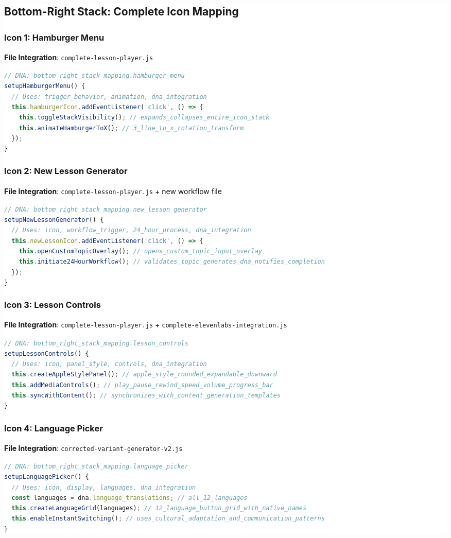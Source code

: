 
## **Bottom-Right Stack: Complete Icon Mapping**

### **Icon 1: Hamburger Menu**
**File Integration**: `complete-lesson-player.js`
```javascript
// DNA: bottom_right_stack_mapping.hamburger_menu
setupHamburgerMenu() {
  // Uses: trigger_behavior, animation, dna_integration
  this.hamburgerIcon.addEventListener('click', () => {
    this.toggleStackVisibility(); // expands_collapses_entire_icon_stack
    this.animateHamburgerToX(); // 3_line_to_x_rotation_transform
  });
}
```

### **Icon 2: New Lesson Generator** 
**File Integration**: `complete-lesson-player.js` + new workflow file
```javascript
// DNA: bottom_right_stack_mapping.new_lesson_generator
setupNewLessonGenerator() {
  // Uses: icon, workflow_trigger, 24_hour_process, dna_integration
  this.newLessonIcon.addEventListener('click', () => {
    this.openCustomTopicOverlay(); // opens_custom_topic_input_overlay
    this.initiate24HourWorkflow(); // validates_topic_generates_dna_notifies_completion
  });
}
```

### **Icon 3: Lesson Controls**
**File Integration**: `complete-lesson-player.js` + `complete-elevenlabs-integration.js`
```javascript
// DNA: bottom_right_stack_mapping.lesson_controls
setupLessonControls() {
  // Uses: icon, panel_style, controls, dna_integration
  this.createAppleStylePanel(); // apple_style_rounded_expandable_downward
  this.addMediaControls(); // play_pause_rewind_speed_volume_progress_bar
  this.syncWithContent(); // synchronizes_with_content_generation_templates
}
```

### **Icon 4: Language Picker**
**File Integration**: `corrected-variant-generator-v2.js`
```javascript
// DNA: bottom_right_stack_mapping.language_picker
setupLanguagePicker() {
  // Uses: icon, display, languages, dna_integration
  const languages = dna.language_translations; // all_12_languages
  this.createLanguageGrid(languages); // 12_language_button_grid_with_native_names
  this.enableInstantSwitching(); // uses_cultural_adaptation_and_communication_patterns
}
```
